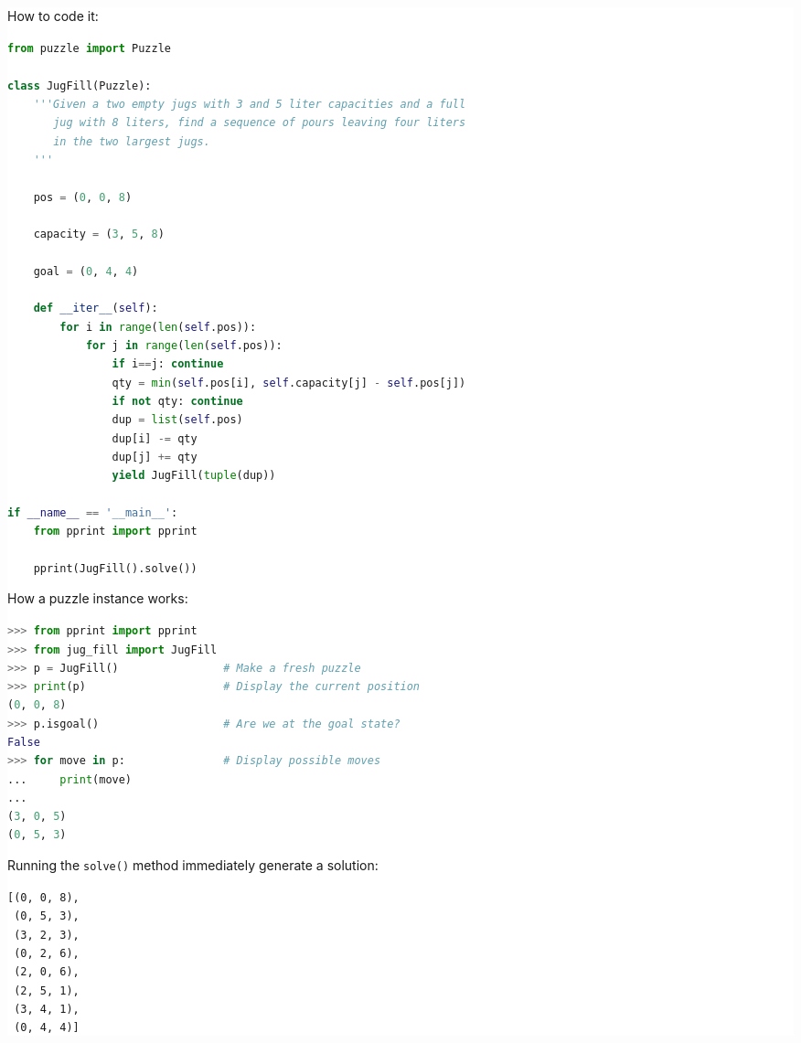 How to code it:

```python
from puzzle import Puzzle

class JugFill(Puzzle):
    '''Given a two empty jugs with 3 and 5 liter capacities and a full
       jug with 8 liters, find a sequence of pours leaving four liters
       in the two largest jugs.
    '''

    pos = (0, 0, 8)

    capacity = (3, 5, 8)

    goal = (0, 4, 4)

    def __iter__(self):
        for i in range(len(self.pos)):
            for j in range(len(self.pos)):
                if i==j: continue
                qty = min(self.pos[i], self.capacity[j] - self.pos[j])
                if not qty: continue
                dup = list(self.pos)
                dup[i] -= qty
                dup[j] += qty
                yield JugFill(tuple(dup))

if __name__ == '__main__':
    from pprint import pprint

    pprint(JugFill().solve())
```

How a puzzle instance works:

```python
>>> from pprint import pprint
>>> from jug_fill import JugFill
>>> p = JugFill()                # Make a fresh puzzle
>>> print(p)                     # Display the current position
(0, 0, 8)
>>> p.isgoal()                   # Are we at the goal state?
False
>>> for move in p:               # Display possible moves
...     print(move)
...
(3, 0, 5)
(0, 5, 3)
```

Running the `solve()` method immediately generate a solution:

```
[(0, 0, 8),
 (0, 5, 3),
 (3, 2, 3),
 (0, 2, 6),
 (2, 0, 6),
 (2, 5, 1),
 (3, 4, 1),
 (0, 4, 4)]
```
